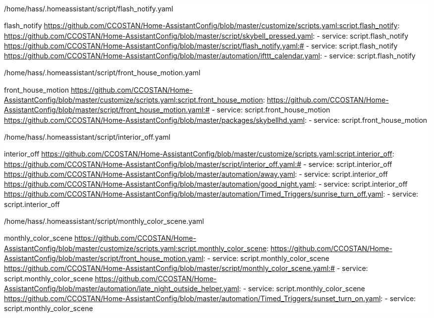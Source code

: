 
 
  
/home/hass/.homeassistant/script/flash_notify.yaml 
  
flash_notify 
 https://github.com/CCOSTAN/Home-AssistantConfig/blob/master/customize/scripts.yaml:script.flash_notify:
 https://github.com/CCOSTAN/Home-AssistantConfig/blob/master/script/skybell_pressed.yaml:    - service: script.flash_notify
 https://github.com/CCOSTAN/Home-AssistantConfig/blob/master/script/flash_notify.yaml:#   - service: script.flash_notify
 https://github.com/CCOSTAN/Home-AssistantConfig/blob/master/automation/ifttt_calendar.yaml:    - service: script.flash_notify
  

 
  
/home/hass/.homeassistant/script/front_house_motion.yaml 
  
front_house_motion 
 https://github.com/CCOSTAN/Home-AssistantConfig/blob/master/customize/scripts.yaml:script.front_house_motion:
 https://github.com/CCOSTAN/Home-AssistantConfig/blob/master/script/front_house_motion.yaml:#   - service: script.front_house_motion
 https://github.com/CCOSTAN/Home-AssistantConfig/blob/master/packages/skybellhd.yaml:      - service: script.front_house_motion
  

 
  
/home/hass/.homeassistant/script/interior_off.yaml 
  
interior_off 
 https://github.com/CCOSTAN/Home-AssistantConfig/blob/master/customize/scripts.yaml:script.interior_off:
 https://github.com/CCOSTAN/Home-AssistantConfig/blob/master/script/interior_off.yaml:#   - service: script.interior_off
 https://github.com/CCOSTAN/Home-AssistantConfig/blob/master/automation/away.yaml:    - service: script.interior_off
 https://github.com/CCOSTAN/Home-AssistantConfig/blob/master/automation/good_night.yaml:    - service: script.interior_off
 https://github.com/CCOSTAN/Home-AssistantConfig/blob/master/automation/Timed_Triggers/sunrise_turn_off.yaml:    - service: script.interior_off
  

 
  
/home/hass/.homeassistant/script/monthly_color_scene.yaml 
  
monthly_color_scene 
 https://github.com/CCOSTAN/Home-AssistantConfig/blob/master/customize/scripts.yaml:script.monthly_color_scene:
 https://github.com/CCOSTAN/Home-AssistantConfig/blob/master/script/front_house_motion.yaml:    - service: script.monthly_color_scene
 https://github.com/CCOSTAN/Home-AssistantConfig/blob/master/script/monthly_color_scene.yaml:#   - service: script.monthly_color_scene
 https://github.com/CCOSTAN/Home-AssistantConfig/blob/master/automation/late_night_outside_helper.yaml:    - service: script.monthly_color_scene
 https://github.com/CCOSTAN/Home-AssistantConfig/blob/master/automation/Timed_Triggers/sunset_turn_on.yaml:    - service: script.monthly_color_scene
  